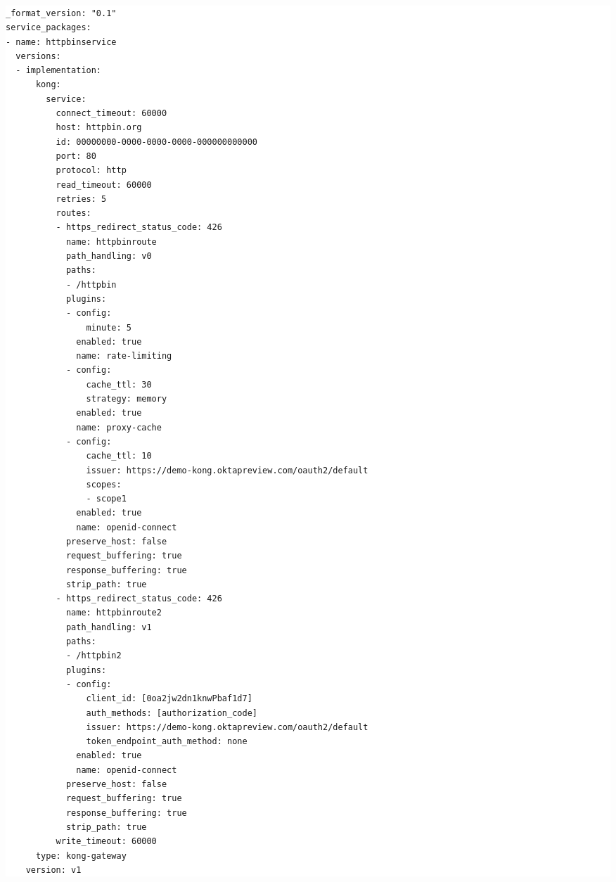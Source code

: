 
```
_format_version: "0.1"
service_packages:
- name: httpbinservice
  versions:
  - implementation:
      kong:
        service:
          connect_timeout: 60000
          host: httpbin.org
          id: 00000000-0000-0000-0000-000000000000
          port: 80
          protocol: http
          read_timeout: 60000
          retries: 5
          routes:
          - https_redirect_status_code: 426
            name: httpbinroute
            path_handling: v0
            paths:
            - /httpbin
            plugins:
            - config:
                minute: 5
              enabled: true
              name: rate-limiting
            - config:
                cache_ttl: 30
                strategy: memory
              enabled: true
              name: proxy-cache
            - config:
                cache_ttl: 10
                issuer: https://demo-kong.oktapreview.com/oauth2/default
                scopes:
                - scope1
              enabled: true
              name: openid-connect
            preserve_host: false
            request_buffering: true
            response_buffering: true
            strip_path: true
          - https_redirect_status_code: 426
            name: httpbinroute2
            path_handling: v1
            paths:
            - /httpbin2
            plugins:
            - config:
                client_id: [0oa2jw2dn1knwPbaf1d7]
                auth_methods: [authorization_code]
                issuer: https://demo-kong.oktapreview.com/oauth2/default
                token_endpoint_auth_method: none
              enabled: true
              name: openid-connect
            preserve_host: false
            request_buffering: true
            response_buffering: true
            strip_path: true
          write_timeout: 60000
      type: kong-gateway
    version: v1
```
